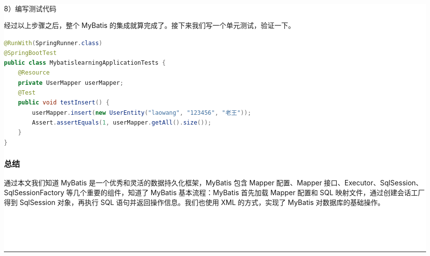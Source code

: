 8）编写测试代码

经过以上步骤之后，整个 MyBatis 的集成就算完成了。接下来我们写一个单元测试，验证一下。

~~~java
@RunWith(SpringRunner.class)
@SpringBootTest
public class MybatislearningApplicationTests {
	@Resource
	private UserMapper userMapper;
	@Test
	public void testInsert() {
		userMapper.insert(new UserEntity("laowang", "123456", "老王"));
		Assert.assertEquals(1, userMapper.getAll().size());
	}
}
~~~

### 总结

通过本文我们知道 MyBatis 是一个优秀和灵活的数据持久化框架，MyBatis 包含 Mapper 配置、Mapper 接口、Executor、SqlSession、SqlSessionFactory 等几个重要的组件，知道了 MyBatis 基本流程：MyBatis 首先加载 Mapper 配置和 SQL 映射文件，通过创建会话工厂得到 SqlSession 对象，再执行 SQL 语句并返回操作信息。我们也使用 XML 的方式，实现了 MyBatis 对数据库的基础操作。



<br/><br/><br/>

---

